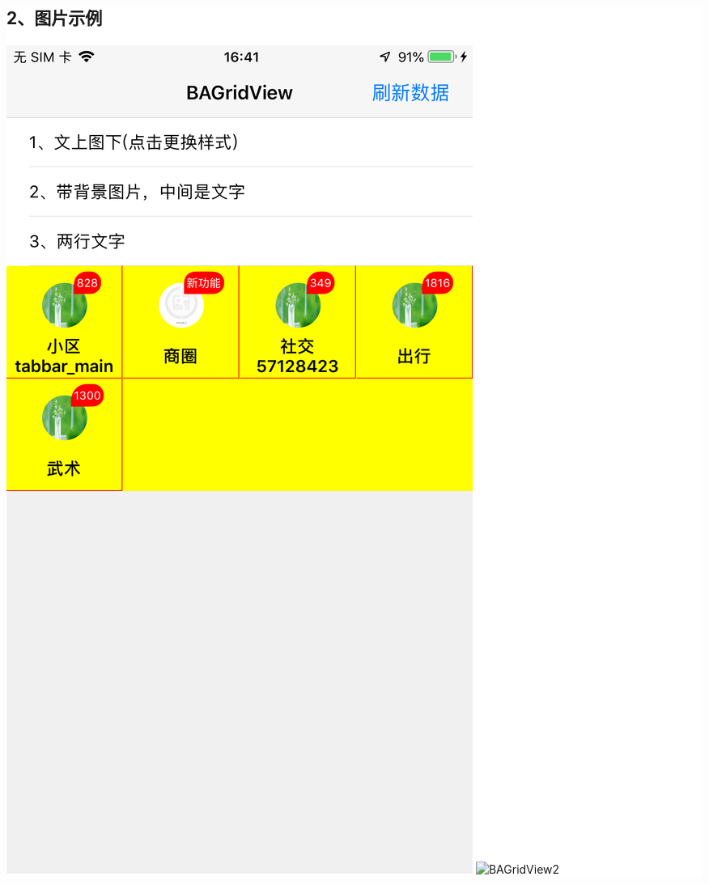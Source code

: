 ## 2、图片示例
![BAGridView1](https://github.com/BAHome/BAGridView/blob/master/Images/BAGridView1.png)
![BAGridView2](https://github.com/BAHome/BAGridView/blob/master/Images/BAGridView2.png)
